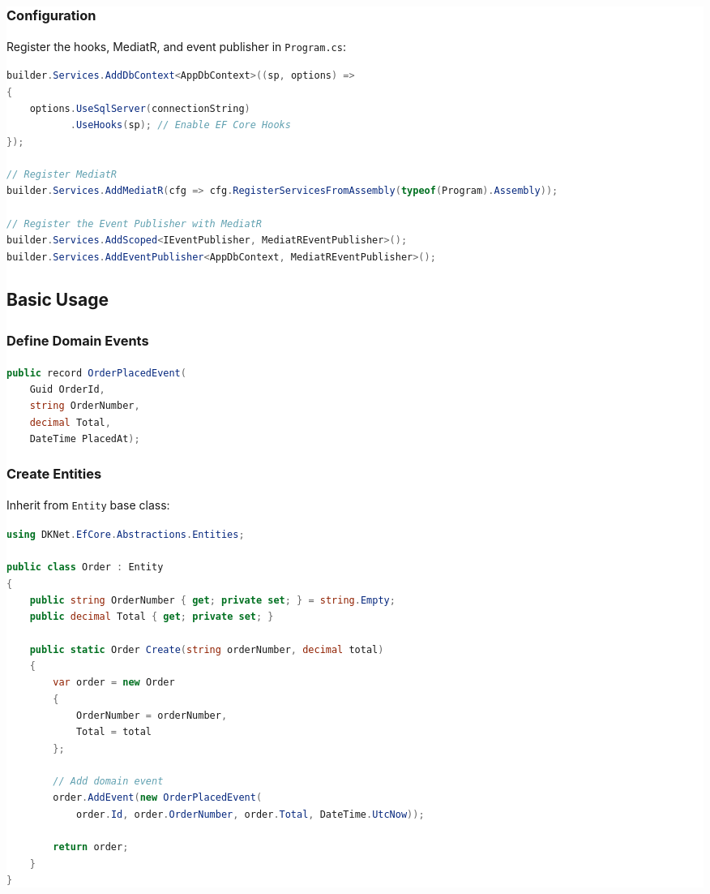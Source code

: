 ### Configuration

Register the hooks, MediatR, and event publisher in `Program.cs`:

```csharp
builder.Services.AddDbContext<AppDbContext>((sp, options) =>
{
    options.UseSqlServer(connectionString)
           .UseHooks(sp); // Enable EF Core Hooks
});

// Register MediatR
builder.Services.AddMediatR(cfg => cfg.RegisterServicesFromAssembly(typeof(Program).Assembly));

// Register the Event Publisher with MediatR
builder.Services.AddScoped<IEventPublisher, MediatREventPublisher>();
builder.Services.AddEventPublisher<AppDbContext, MediatREventPublisher>();
```

## Basic Usage

### Define Domain Events

```csharp
public record OrderPlacedEvent(
    Guid OrderId,
    string OrderNumber,
    decimal Total,
    DateTime PlacedAt);
```

### Create Entities

Inherit from `Entity` base class:

```csharp
using DKNet.EfCore.Abstractions.Entities;

public class Order : Entity
{
    public string OrderNumber { get; private set; } = string.Empty;
    public decimal Total { get; private set; }

    public static Order Create(string orderNumber, decimal total)
    {
        var order = new Order
        {
            OrderNumber = orderNumber,
            Total = total
        };

        // Add domain event
        order.AddEvent(new OrderPlacedEvent(
            order.Id, order.OrderNumber, order.Total, DateTime.UtcNow));

        return order;
    }
}
```
